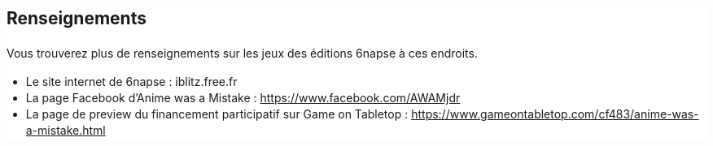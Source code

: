 ## Renseignements
Vous trouverez plus de renseignements sur les jeux des éditions 6napse à ces endroits.
- Le site internet de 6napse : iblitz.free.fr
- La page Facebook d’Anime was a Mistake : https://www.facebook.com/AWAMjdr
- La page de preview du financement participatif sur Game on Tabletop : https://www.gameontabletop.com/cf483/anime-was-a-mistake.html